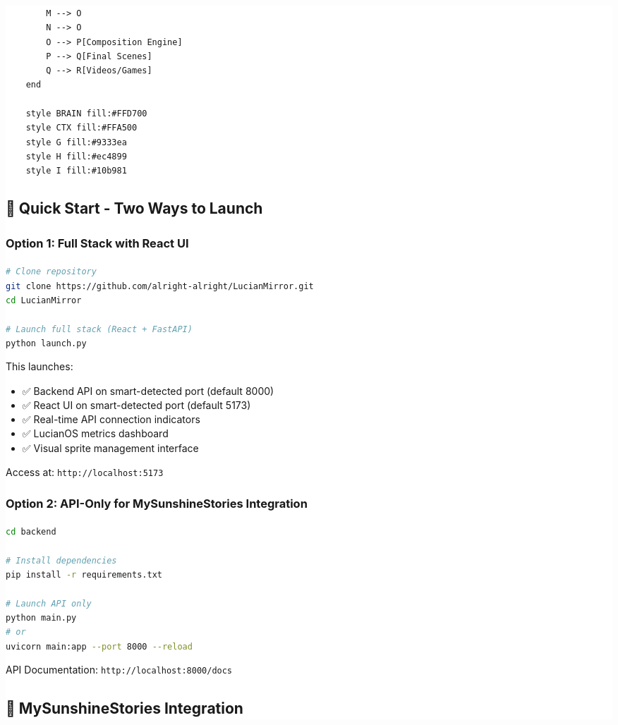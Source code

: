 ```mermaid
        M --> O
        N --> O
        O --> P[Composition Engine]
        P --> Q[Final Scenes]
        Q --> R[Videos/Games]
    end
    
    style BRAIN fill:#FFD700
    style CTX fill:#FFA500
    style G fill:#9333ea
    style H fill:#ec4899
    style I fill:#10b981
```

## 🚀 Quick Start - Two Ways to Launch

### Option 1: Full Stack with React UI

```bash
# Clone repository
git clone https://github.com/alright-alright/LucianMirror.git
cd LucianMirror

# Launch full stack (React + FastAPI)
python launch.py
```

This launches:
- ✅ Backend API on smart-detected port (default 8000)
- ✅ React UI on smart-detected port (default 5173)
- ✅ Real-time API connection indicators
- ✅ LucianOS metrics dashboard
- ✅ Visual sprite management interface

Access at: `http://localhost:5173`

### Option 2: API-Only for MySunshineStories Integration

```bash
cd backend

# Install dependencies
pip install -r requirements.txt

# Launch API only
python main.py
# or
uvicorn main:app --port 8000 --reload
```

API Documentation: `http://localhost:8000/docs`

## 🌟 MySunshineStories Integration

